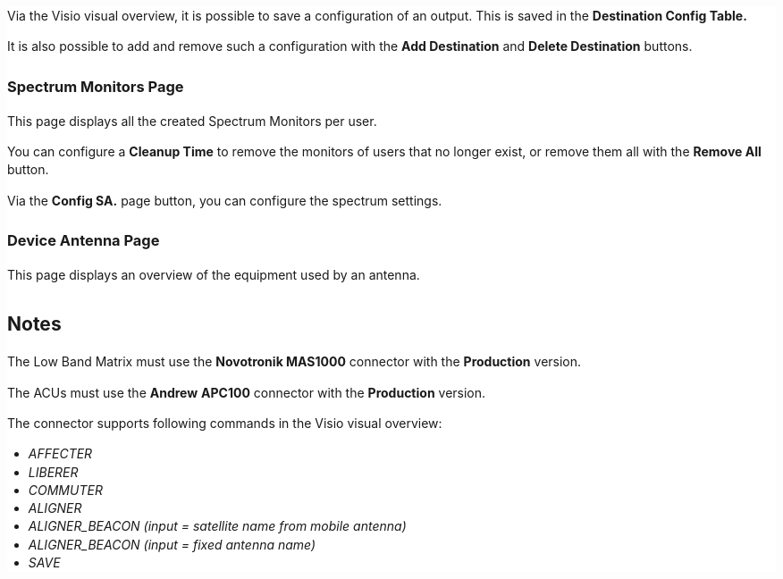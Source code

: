 Via the Visio visual overview, it is possible to save a configuration of an output. This is saved in the **Destination Config Table.**

It is also possible to add and remove such a configuration with the **Add Destination** and **Delete Destination** buttons.

### Spectrum Monitors Page

This page displays all the created Spectrum Monitors per user.

You can configure a **Cleanup Time** to remove the monitors of users that no longer exist, or remove them all with the **Remove All** button.

Via the **Config SA.** page button, you can configure the spectrum settings.

### Device Antenna Page

This page displays an overview of the equipment used by an antenna.

## Notes

The Low Band Matrix must use the **Novotronik MAS1000** connector with the **Production** version.

The ACUs must use the **Andrew** **APC100** connector with the **Production** version.

The connector supports following commands in the Visio visual overview:

- *AFFECTER*
- *LIBERER*
- *COMMUTER*
- *ALIGNER*
- *ALIGNER_BEACON (input = satellite name from mobile antenna)*
- *ALIGNER_BEACON (input = fixed antenna name)*
- *SAVE*
